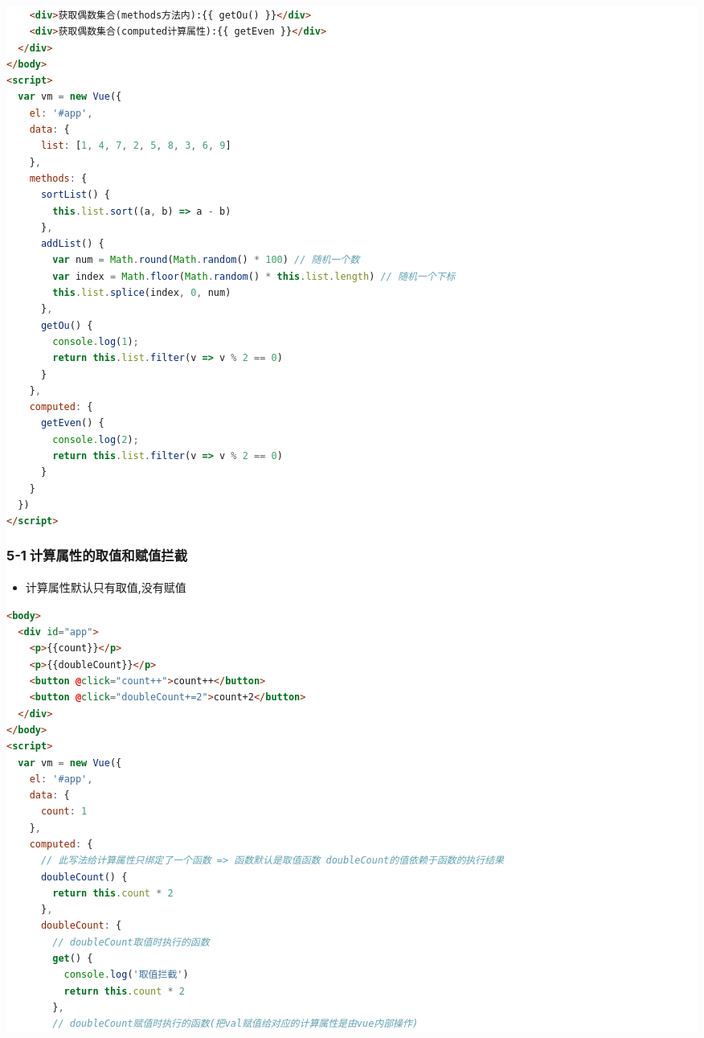 ```html
    <div>获取偶数集合(methods方法内):{{ getOu() }}</div>
    <div>获取偶数集合(computed计算属性):{{ getEven }}</div>
  </div>
</body>
<script>
  var vm = new Vue({
    el: '#app',
    data: {
      list: [1, 4, 7, 2, 5, 8, 3, 6, 9]
    },
    methods: {
      sortList() {
        this.list.sort((a, b) => a - b)
      },
      addList() {
        var num = Math.round(Math.random() * 100) // 随机一个数
        var index = Math.floor(Math.random() * this.list.length) // 随机一个下标
        this.list.splice(index, 0, num)
      },
      getOu() {
        console.log(1);
        return this.list.filter(v => v % 2 == 0)
      }
    },
    computed: {
      getEven() {
        console.log(2);
        return this.list.filter(v => v % 2 == 0)
      }
    }
  })
</script>
```
### 5-1 计算属性的取值和赋值拦截
- 计算属性默认只有取值,没有赋值
```html
<body>
  <div id="app">
    <p>{{count}}</p>
    <p>{{doubleCount}}</p>
    <button @click="count++">count++</button>
    <button @click="doubleCount+=2">count+2</button>
  </div>
</body>
<script>
  var vm = new Vue({
    el: '#app',
    data: {
      count: 1
    },
    computed: {
      // 此写法给计算属性只绑定了一个函数 => 函数默认是取值函数 doubleCount的值依赖于函数的执行结果
      doubleCount() {
        return this.count * 2
      },
      doubleCount: {
        // doubleCount取值时执行的函数
        get() {
          console.log('取值拦截')
          return this.count * 2
        },
        // doubleCount赋值时执行的函数(把val赋值给对应的计算属性是由vue内部操作)
```